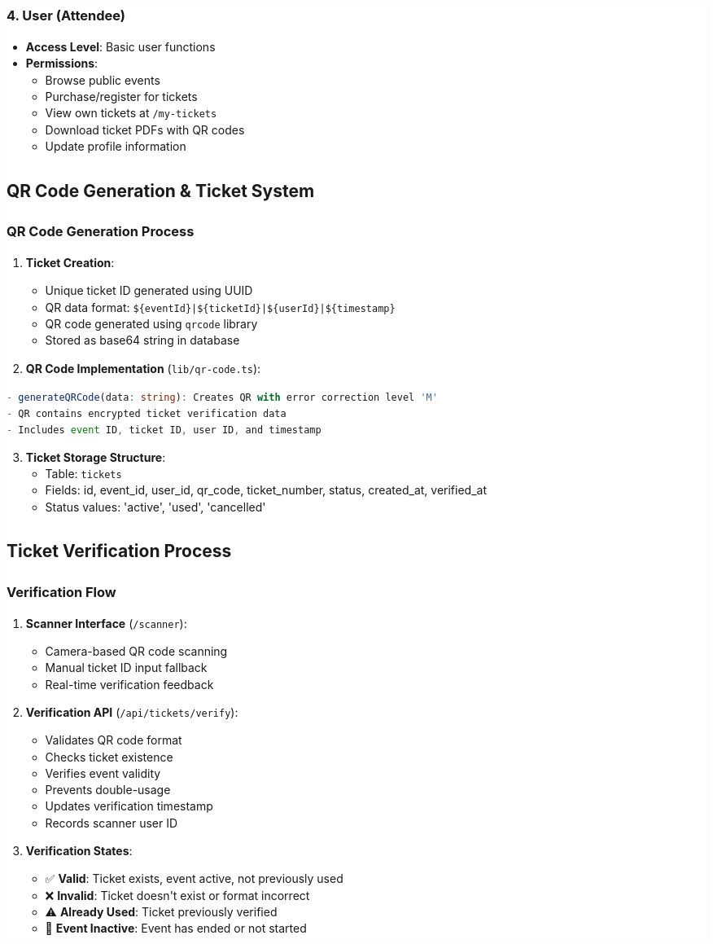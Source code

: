 ### 4. User (Attendee)
- **Access Level**: Basic user functions
- **Permissions**:
  - Browse public events
  - Purchase/register for tickets
  - View own tickets at `/my-tickets`
  - Download ticket PDFs with QR codes
  - Update profile information

## QR Code Generation & Ticket System

### QR Code Generation Process
1. **Ticket Creation**:
   - Unique ticket ID generated using UUID
   - QR data format: `${eventId}|${ticketId}|${userId}|${timestamp}`
   - QR code generated using `qrcode` library
   - Stored as base64 string in database

2. **QR Code Implementation** (`lib/qr-code.ts`):
```typescript
- generateQRCode(data: string): Creates QR with error correction level 'M'
- QR contains encrypted ticket verification data
- Includes event ID, ticket ID, user ID, and timestamp
```

3. **Ticket Storage Structure**:
   - Table: `tickets`
   - Fields: id, event_id, user_id, qr_code, ticket_number, status, created_at, verified_at
   - Status values: 'active', 'used', 'cancelled'

## Ticket Verification Process

### Verification Flow
1. **Scanner Interface** (`/scanner`):
   - Camera-based QR code scanning
   - Manual ticket ID input fallback
   - Real-time verification feedback

2. **Verification API** (`/api/tickets/verify`):
   - Validates QR code format
   - Checks ticket existence
   - Verifies event validity
   - Prevents double-usage
   - Updates verification timestamp
   - Records scanner user ID

3. **Verification States**:
   - ✅ **Valid**: Ticket exists, event active, not previously used
   - ❌ **Invalid**: Ticket doesn't exist or format incorrect
   - ⚠️ **Already Used**: Ticket previously verified
   - 🚫 **Event Inactive**: Event has ended or not started
